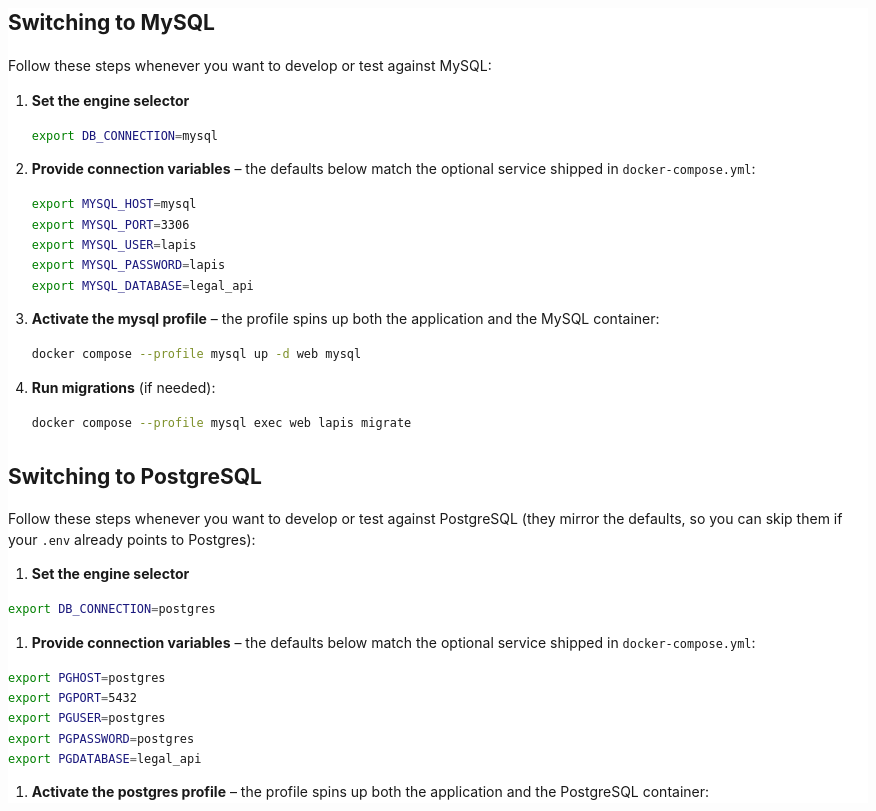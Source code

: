 ## Switching to MySQL

Follow these steps whenever you want to develop or test against MySQL:

1. **Set the engine selector**

   ```bash
   export DB_CONNECTION=mysql
   ```

1. **Provide connection variables** – the defaults below match the optional service shipped in `docker-compose.yml`:

   ```bash
   export MYSQL_HOST=mysql
   export MYSQL_PORT=3306
   export MYSQL_USER=lapis
   export MYSQL_PASSWORD=lapis
   export MYSQL_DATABASE=legal_api
   ```

1. **Activate the mysql profile** – the profile spins up both the application and the MySQL container:

   ```bash
   docker compose --profile mysql up -d web mysql
   ```

1. **Run migrations** (if needed):

   ```bash
   docker compose --profile mysql exec web lapis migrate
   ```

## Switching to PostgreSQL

Follow these steps whenever you want to develop or test against PostgreSQL (they mirror the defaults, so you can skip them if your `.env` already points to Postgres):

1. **Set the engine selector**

  ```bash
  export DB_CONNECTION=postgres
  ```

1. **Provide connection variables** – the defaults below match the optional service shipped in `docker-compose.yml`:

  ```bash
  export PGHOST=postgres
  export PGPORT=5432
  export PGUSER=postgres
  export PGPASSWORD=postgres
  export PGDATABASE=legal_api
  ```

1. **Activate the postgres profile** – the profile spins up both the application and the PostgreSQL container:
